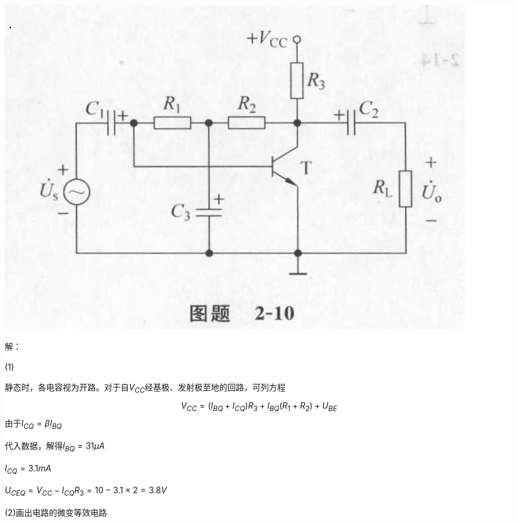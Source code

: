 ![](./practice_img/2-10-2.bmp)

解：

(1)

静态时，各电容视为开路。对于自$V_{CC}$经基极、发射极至地的回路，可列方程
$$
V_{CC}=(I_{BQ}+I_{CQ})R_3+I_{BQ}(R_1+R_2)+U_{BE}
$$
由于$I_{CQ}=\beta I_{BQ}$

代入数据，解得$I_{BQ}=31\mu A$

$I_{CQ}=3.1mA$

$U_{CEQ}=V_{CC}-I_{CQ}R_3=10-3.1\times2=3.8V$

(2)画出电路的微变等效电路
